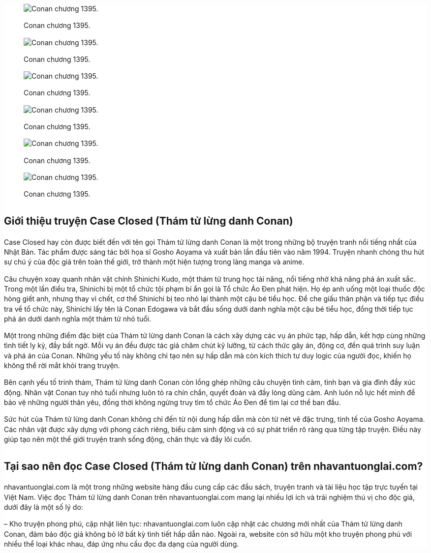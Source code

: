 <figure><img src="https://data.nhavantuonglai.com/image/manga/gosho-aoyama-case-closed-1395-13.jpg" alt="Conan chương 1395." title="Conan chương 1395." height=100% width=100%><figcaption></p>Conan chương 1395.</p></figcaption></figure>

<figure><img src="https://data.nhavantuonglai.com/image/manga/gosho-aoyama-case-closed-1395-14.jpg" alt="Conan chương 1395." title="Conan chương 1395." height=100% width=100%><figcaption></p>Conan chương 1395.</p></figcaption></figure>

<figure><img src="https://data.nhavantuonglai.com/image/manga/gosho-aoyama-case-closed-1395-15.jpg" alt="Conan chương 1395." title="Conan chương 1395." height=100% width=100%><figcaption></p>Conan chương 1395.</p></figcaption></figure>

<figure><img src="https://data.nhavantuonglai.com/image/manga/gosho-aoyama-case-closed-1395-16.jpg" alt="Conan chương 1395." title="Conan chương 1395." height=100% width=100%><figcaption></p>Conan chương 1395.</p></figcaption></figure>

<figure><img src="https://data.nhavantuonglai.com/image/manga/gosho-aoyama-case-closed-1395-17.jpg" alt="Conan chương 1395." title="Conan chương 1395." height=100% width=100%><figcaption></p>Conan chương 1395.</p></figcaption></figure>

<figure><img src="https://data.nhavantuonglai.com/image/manga/gosho-aoyama-case-closed-1395-18.jpg" alt="Conan chương 1395." title="Conan chương 1395." height=100% width=100%><figcaption></p>Conan chương 1395.</p></figcaption></figure>

## Giới thiệu truyện Case Closed (Thám tử lừng danh Conan)

Case Closed hay còn được biết đến với tên gọi Thám tử lừng danh Conan là một trong những bộ truyện tranh nổi tiếng nhất của Nhật Bản. Tác phẩm được sáng tác bởi họa sĩ Gosho Aoyama và xuất bản lần đầu tiên vào năm 1994. Truyện nhanh chóng thu hút sự chú ý của độc giả trên toàn thế giới, trở thành một hiện tượng trong làng manga và anime.

Câu chuyện xoay quanh nhân vật chính Shinichi Kudo, một thám tử trung học tài năng, nổi tiếng nhờ khả năng phá án xuất sắc. Trong một lần điều tra, Shinichi bị một tổ chức tội phạm bí ẩn gọi là Tổ chức Áo Đen phát hiện. Họ ép anh uống một loại thuốc độc hòng giết anh, nhưng thay vì chết, cơ thể Shinichi bị teo nhỏ lại thành một cậu bé tiểu học. Để che giấu thân phận và tiếp tục điều tra về tổ chức này, Shinichi lấy tên là Conan Edogawa và bắt đầu sống dưới danh nghĩa một cậu bé tiểu học, đồng thời tiếp tục phá án dưới danh nghĩa một thám tử nhỏ tuổi.

Một trong những điểm đặc biệt của Thám tử lừng danh Conan là cách xây dựng các vụ án phức tạp, hấp dẫn, kết hợp cùng những tình tiết ly kỳ, đầy bất ngờ. Mỗi vụ án đều được tác giả chăm chút kỹ lưỡng, từ cách thức gây án, động cơ, đến quá trình suy luận và phá án của Conan. Những yếu tố này không chỉ tạo nên sự hấp dẫn mà còn kích thích tư duy logic của người đọc, khiến họ không thể rời mắt khỏi trang truyện.

Bên cạnh yếu tố trinh thám, Thám tử lừng danh Conan còn lồng ghép những câu chuyện tình cảm, tình bạn và gia đình đầy xúc động. Nhân vật Conan tuy nhỏ tuổi nhưng luôn tỏ ra chín chắn, quyết đoán và đầy lòng dũng cảm. Anh luôn nỗ lực hết mình để bảo vệ những người thân yêu, đồng thời không ngừng truy tìm tổ chức Áo Đen để tìm lại cơ thể ban đầu.

Sức hút của Thám tử lừng danh Conan không chỉ đến từ nội dung hấp dẫn mà còn từ nét vẽ đặc trưng, tinh tế của Gosho Aoyama. Các nhân vật được xây dựng với phong cách riêng, biểu cảm sinh động và có sự phát triển rõ ràng qua từng tập truyện. Điều này giúp tạo nên một thế giới truyện tranh sống động, chân thực và đầy lôi cuốn.

## Tại sao nên đọc Case Closed (Thám tử lừng danh Conan) trên nhavantuonglai.com?

nhavantuonglai.com là một trong những website hàng đầu cung cấp các đầu sách, truyện tranh và tài liệu học tập trực tuyến tại Việt Nam. Việc đọc Thám tử lừng danh Conan trên nhavantuonglai.com mang lại nhiều lợi ích và trải nghiệm thú vị cho độc giả, dưới đây là một số lý do:

– Kho truyện phong phú, cập nhật liên tục: nhavantuonglai.com luôn cập nhật các chương mới nhất của Thám tử lừng danh Conan, đảm bảo độc giả không bỏ lỡ bất kỳ tình tiết hấp dẫn nào. Ngoài ra, website còn sở hữu một kho truyện phong phú với nhiều thể loại khác nhau, đáp ứng nhu cầu đọc đa dạng của người dùng.
